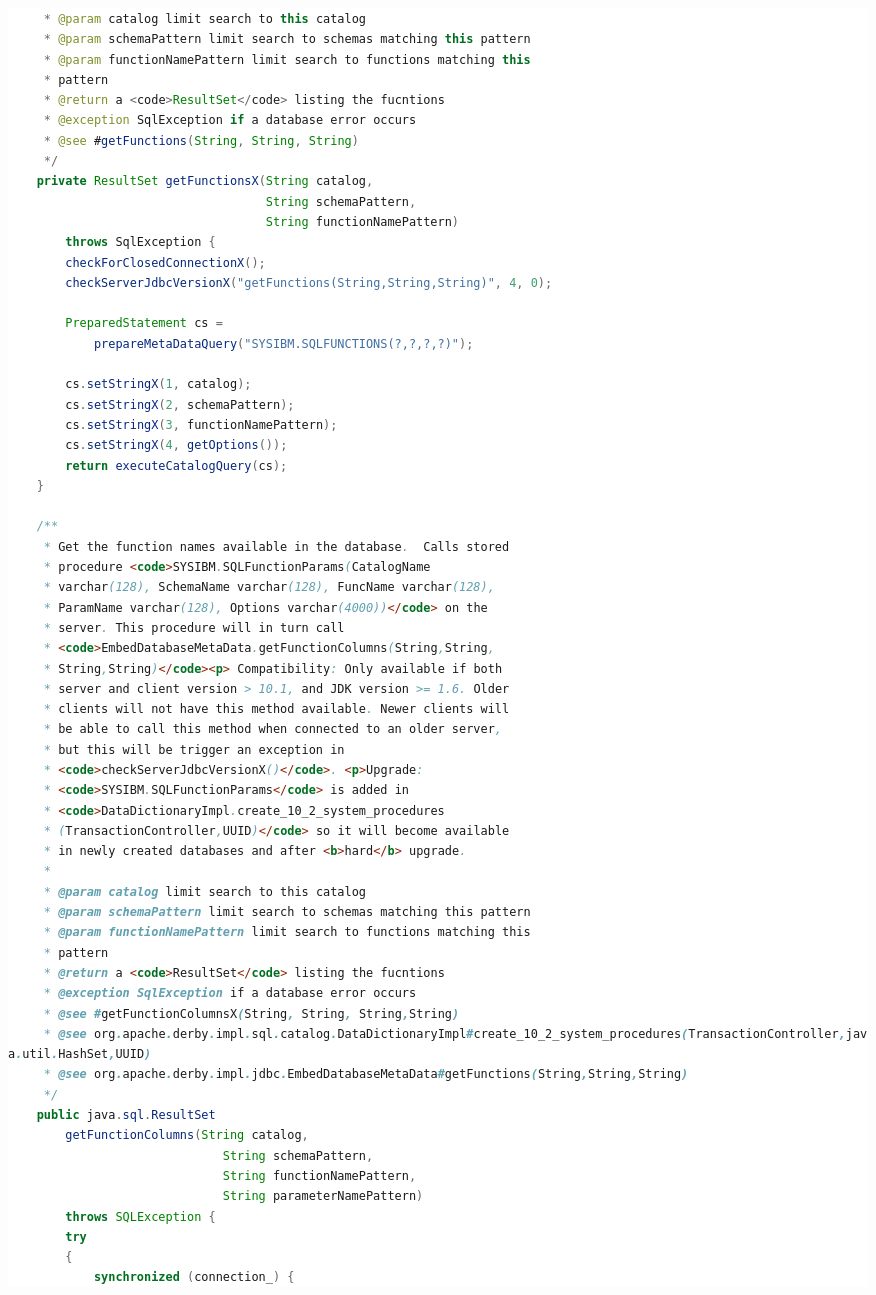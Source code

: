 ```java
     * @param catalog limit search to this catalog
     * @param schemaPattern limit search to schemas matching this pattern
     * @param functionNamePattern limit search to functions matching this 
     * pattern
     * @return a <code>ResultSet</code> listing the fucntions
     * @exception SqlException if a database error occurs
     * @see #getFunctions(String, String, String)
     */
    private ResultSet getFunctionsX(String catalog,
                                    String schemaPattern,
                                    String functionNamePattern) 
        throws SqlException {
        checkForClosedConnectionX();
        checkServerJdbcVersionX("getFunctions(String,String,String)", 4, 0); 

        PreparedStatement cs = 
            prepareMetaDataQuery("SYSIBM.SQLFUNCTIONS(?,?,?,?)");

        cs.setStringX(1, catalog);
        cs.setStringX(2, schemaPattern);
        cs.setStringX(3, functionNamePattern);
        cs.setStringX(4, getOptions());
        return executeCatalogQuery(cs);
    }

    /** 
     * Get the function names available in the database.  Calls stored
     * procedure <code>SYSIBM.SQLFunctionParams(CatalogName
     * varchar(128), SchemaName varchar(128), FuncName varchar(128),
     * ParamName varchar(128), Options varchar(4000))</code> on the
     * server. This procedure will in turn call
     * <code>EmbedDatabaseMetaData.getFunctionColumns(String,String,
     * String,String)</code><p> Compatibility: Only available if both
     * server and client version > 10.1, and JDK version >= 1.6. Older
     * clients will not have this method available. Newer clients will
     * be able to call this method when connected to an older server,
     * but this will be trigger an exception in
     * <code>checkServerJdbcVersionX()</code>. <p>Upgrade:
     * <code>SYSIBM.SQLFunctionParams</code> is added in
     * <code>DataDictionaryImpl.create_10_2_system_procedures
     * (TransactionController,UUID)</code> so it will become available
     * in newly created databases and after <b>hard</b> upgrade.
     *
     * @param catalog limit search to this catalog
     * @param schemaPattern limit search to schemas matching this pattern
     * @param functionNamePattern limit search to functions matching this 
     * pattern
     * @return a <code>ResultSet</code> listing the fucntions
     * @exception SqlException if a database error occurs
     * @see #getFunctionColumnsX(String, String, String,String)
     * @see org.apache.derby.impl.sql.catalog.DataDictionaryImpl#create_10_2_system_procedures(TransactionController,java.util.HashSet,UUID)
     * @see org.apache.derby.impl.jdbc.EmbedDatabaseMetaData#getFunctions(String,String,String)
     */
    public java.sql.ResultSet 
        getFunctionColumns(String catalog,
                              String schemaPattern,
                              String functionNamePattern,
                              String parameterNamePattern) 
        throws SQLException {
        try
        {
            synchronized (connection_) {
```